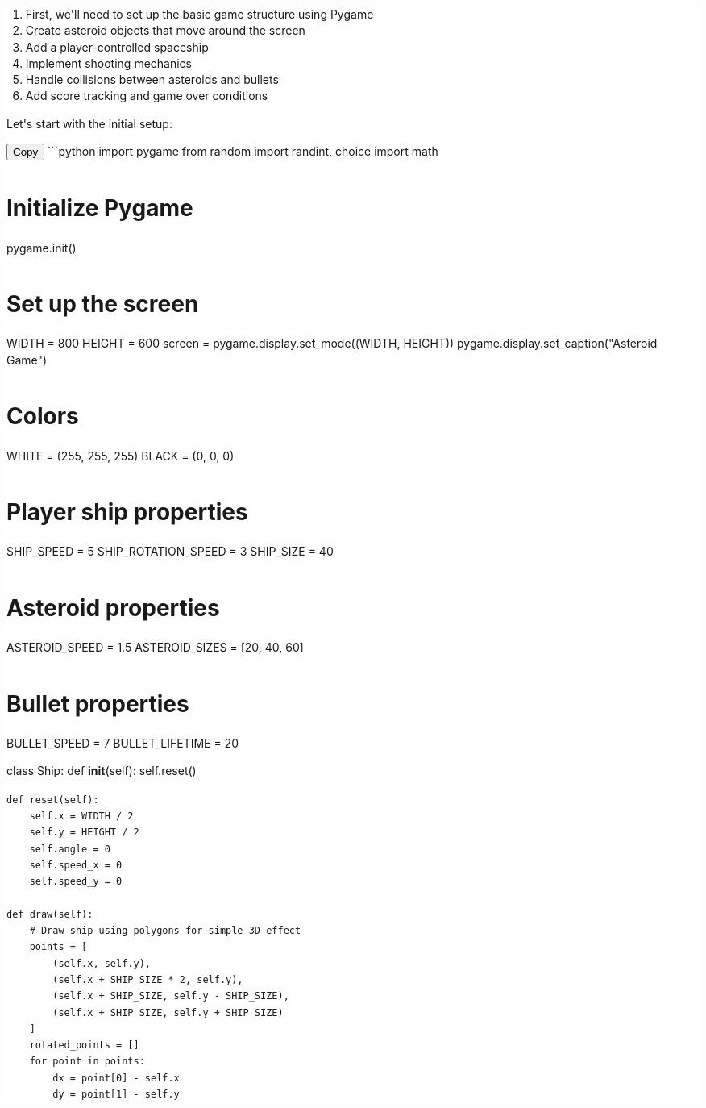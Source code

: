1. First, we'll need to set up the basic game structure using Pygame
2. Create asteroid objects that move around the screen
3. Add a player-controlled spaceship
4. Implement shooting mechanics
5. Handle collisions between asteroids and bullets
6. Add score tracking and game over conditions

Let's start with the initial setup:

<div class="code-container">
<button class="copy-button" onclick="copyCode(this)">Copy</button>
```python
import pygame
from random import randint, choice
import math

# Initialize Pygame
pygame.init()

# Set up the screen
WIDTH = 800
HEIGHT = 600
screen = pygame.display.set_mode((WIDTH, HEIGHT))
pygame.display.set_caption("Asteroid Game")

# Colors
WHITE = (255, 255, 255)
BLACK = (0, 0, 0)

# Player ship properties
SHIP_SPEED = 5
SHIP_ROTATION_SPEED = 3
SHIP_SIZE = 40

# Asteroid properties
ASTEROID_SPEED = 1.5
ASTEROID_SIZES = [20, 40, 60]

# Bullet properties
BULLET_SPEED = 7
BULLET_LIFETIME = 20

class Ship:
    def __init__(self):
        self.reset()
    
    def reset(self):
        self.x = WIDTH / 2
        self.y = HEIGHT / 2
        self.angle = 0
        self.speed_x = 0
        self.speed_y = 0
    
    def draw(self):
        # Draw ship using polygons for simple 3D effect
        points = [
            (self.x, self.y),
            (self.x + SHIP_SIZE * 2, self.y),
            (self.x + SHIP_SIZE, self.y - SHIP_SIZE),
            (self.x + SHIP_SIZE, self.y + SHIP_SIZE)
        ]
        rotated_points = []
        for point in points:
            dx = point[0] - self.x
            dy = point[1] - self.y
```